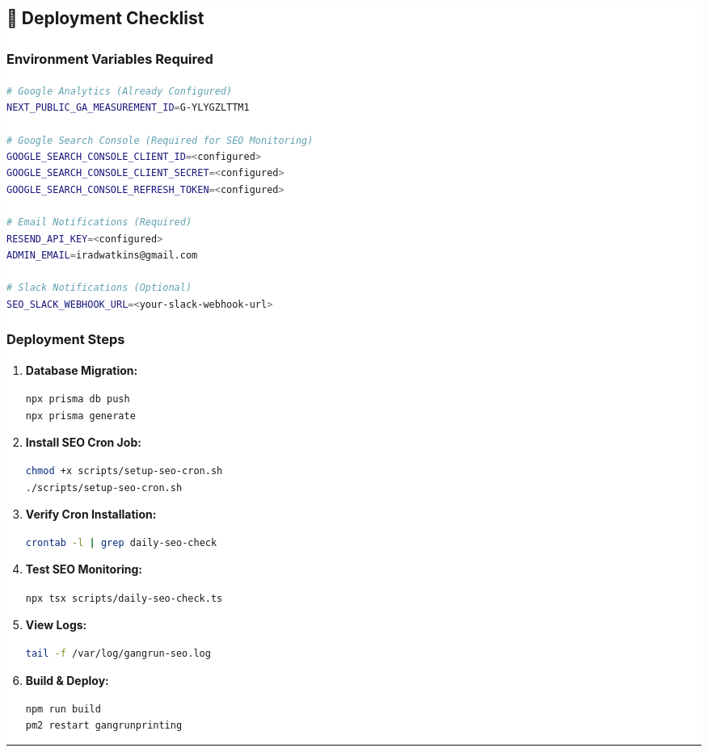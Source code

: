 
## 🚀 Deployment Checklist

### Environment Variables Required

```bash
# Google Analytics (Already Configured)
NEXT_PUBLIC_GA_MEASUREMENT_ID=G-YLYGZLTTM1

# Google Search Console (Required for SEO Monitoring)
GOOGLE_SEARCH_CONSOLE_CLIENT_ID=<configured>
GOOGLE_SEARCH_CONSOLE_CLIENT_SECRET=<configured>
GOOGLE_SEARCH_CONSOLE_REFRESH_TOKEN=<configured>

# Email Notifications (Required)
RESEND_API_KEY=<configured>
ADMIN_EMAIL=iradwatkins@gmail.com

# Slack Notifications (Optional)
SEO_SLACK_WEBHOOK_URL=<your-slack-webhook-url>
```

### Deployment Steps

1. **Database Migration:**

   ```bash
   npx prisma db push
   npx prisma generate
   ```

2. **Install SEO Cron Job:**

   ```bash
   chmod +x scripts/setup-seo-cron.sh
   ./scripts/setup-seo-cron.sh
   ```

3. **Verify Cron Installation:**

   ```bash
   crontab -l | grep daily-seo-check
   ```

4. **Test SEO Monitoring:**

   ```bash
   npx tsx scripts/daily-seo-check.ts
   ```

5. **View Logs:**

   ```bash
   tail -f /var/log/gangrun-seo.log
   ```

6. **Build & Deploy:**
   ```bash
   npm run build
   pm2 restart gangrunprinting
   ```

---
